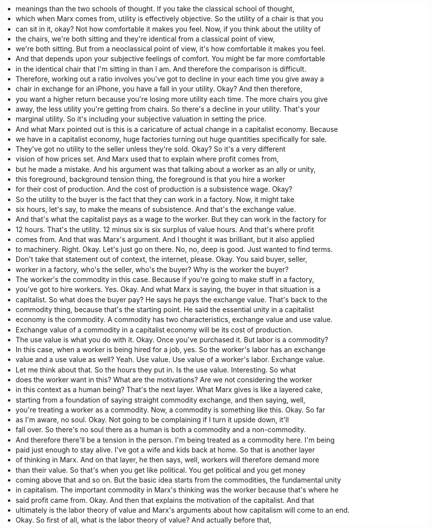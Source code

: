 *  meanings than the two schools of thought. If you take the classical school of thought,
*  which when Marx comes from, utility is effectively objective. So the utility of a chair is that you
*  can sit in it, okay? Not how comfortable it makes you feel. Now, if you think about the utility of
*  the chairs, we're both sitting and they're identical from a classical point of view,
*  we're both sitting. But from a neoclassical point of view, it's how comfortable it makes you feel.
*  And that depends upon your subjective feelings of comfort. You might be far more comfortable
*  in the identical chair that I'm sitting in than I am. And therefore the comparison is difficult.
*  Therefore, working out a ratio involves you've got to decline in your each time you give away a
*  chair in exchange for an iPhone, you have a fall in your utility. Okay? And then therefore,
*  you want a higher return because you're losing more utility each time. The more chairs you give
*  away, the less utility you're getting from chairs. So there's a decline in your utility. That's your
*  marginal utility. So it's including your subjective valuation in setting the price.
*  And what Marx pointed out is this is a caricature of actual change in a capitalist economy. Because
*  we have in a capitalist economy, huge factories turning out huge quantities specifically for sale.
*  They've got no utility to the seller unless they're sold. Okay? So it's a very different
*  vision of how prices set. And Marx used that to explain where profit comes from,
*  but he made a mistake. And his argument was that talking about a worker as an ally or unity,
*  this foreground, background tension thing, the foreground is that you hire a worker
*  for their cost of production. And the cost of production is a subsistence wage. Okay?
*  So the utility to the buyer is the fact that they can work in a factory. Now, it might take
*  six hours, let's say, to make the means of subsistence. And that's the exchange value.
*  And that's what the capitalist pays as a wage to the worker. But they can work in the factory for
*  12 hours. That's the utility. 12 minus six is six surplus of value hours. And that's where profit
*  comes from. And that was Marx's argument. And I thought it was brilliant, but it also applied
*  to machinery. Right. Okay. Let's just go on there. No, no, deep is good. Just wanted to find terms.
*  Don't take that statement out of context, the internet, please. Okay. You said buyer, seller,
*  worker in a factory, who's the seller, who's the buyer? Why is the worker the buyer?
*  The worker's the commodity in this case. Because if you're going to make stuff in a factory,
*  you've got to hire workers. Yes. Okay. And what Marx is saying, the buyer in that situation is a
*  capitalist. So what does the buyer pay? He says he pays the exchange value. That's back to the
*  commodity thing, because that's the starting point. He said the essential unity in a capitalist
*  economy is the commodity. A commodity has two characteristics, exchange value and use value.
*  Exchange value of a commodity in a capitalist economy will be its cost of production.
*  The use value is what you do with it. Okay. Once you've purchased it. But labor is a commodity?
*  In this case, when a worker is being hired for a job, yes. So the worker's labor has an exchange
*  value and a use value as well? Yeah. Use value. Use value of a worker's labor. Exchange value.
*  Let me think about that. So the hours they put in. Is the use value. Interesting. So what
*  does the worker want in this? What are the motivations? Are we not considering the worker
*  in this context as a human being? That's the next layer. What Marx gives is like a layered cake,
*  starting from a foundation of saying straight commodity exchange, and then saying, well,
*  you're treating a worker as a commodity. Now, a commodity is something like this. Okay. So far
*  as I'm aware, no soul. Okay. Not going to be complaining if I turn it upside down, it'll
*  fall over. So there's no soul there as a human is both a commodity and a non-commodity.
*  And therefore there'll be a tension in the person. I'm being treated as a commodity here. I'm being
*  paid just enough to stay alive. I've got a wife and kids back at home. So that is another layer
*  of thinking in Marx. And on that layer, he then says, well, workers will therefore demand more
*  than their value. So that's when you get like political. You get political and you get money
*  coming above that and so on. But the basic idea starts from the commodities, the fundamental unity
*  in capitalism. The important commodity in Marx's thinking was the worker because that's where he
*  said profit came from. Okay. And then that explains the motivation of the capitalist. And that
*  ultimately is the labor theory of value and Marx's arguments about how capitalism will come to an end.
*  Okay. So first of all, what is the labor theory of value? And actually before that,